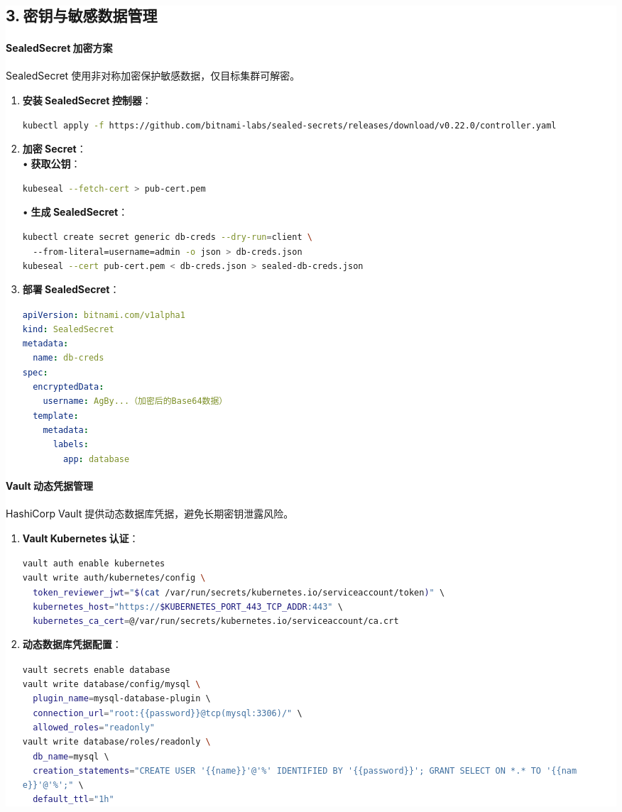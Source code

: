 
## **3. 密钥与敏感数据管理**  

#### **SealedSecret 加密方案**  
SealedSecret 使用非对称加密保护敏感数据，仅目标集群可解密。  

1. **安装 SealedSecret 控制器**：  
   ```bash  
   kubectl apply -f https://github.com/bitnami-labs/sealed-secrets/releases/download/v0.22.0/controller.yaml  
   ```

2. **加密 Secret**：  
   • **获取公钥**：  
     ```bash  
     kubeseal --fetch-cert > pub-cert.pem  
     ```
   • **生成 SealedSecret**：  
     ```bash  
     kubectl create secret generic db-creds --dry-run=client \  
       --from-literal=username=admin -o json > db-creds.json  
     kubeseal --cert pub-cert.pem < db-creds.json > sealed-db-creds.json  
     ```

3. **部署 SealedSecret**：  
   ```yaml  
   apiVersion: bitnami.com/v1alpha1  
   kind: SealedSecret  
   metadata:  
     name: db-creds  
   spec:  
     encryptedData:  
       username: AgBy...（加密后的Base64数据）  
     template:  
       metadata:  
         labels:  
           app: database  
   ```

#### **Vault 动态凭据管理**  
HashiCorp Vault 提供动态数据库凭据，避免长期密钥泄露风险。  

1. **Vault Kubernetes 认证**：  
   ```bash  
   vault auth enable kubernetes  
   vault write auth/kubernetes/config \  
     token_reviewer_jwt="$(cat /var/run/secrets/kubernetes.io/serviceaccount/token)" \  
     kubernetes_host="https://$KUBERNETES_PORT_443_TCP_ADDR:443" \  
     kubernetes_ca_cert=@/var/run/secrets/kubernetes.io/serviceaccount/ca.crt  
   ```

2. **动态数据库凭据配置**：  
   ```bash  
   vault secrets enable database  
   vault write database/config/mysql \  
     plugin_name=mysql-database-plugin \  
     connection_url="root:{{password}}@tcp(mysql:3306)/" \  
     allowed_roles="readonly"  
   vault write database/roles/readonly \  
     db_name=mysql \  
     creation_statements="CREATE USER '{{name}}'@'%' IDENTIFIED BY '{{password}}'; GRANT SELECT ON *.* TO '{{name}}'@'%';" \  
     default_ttl="1h"  
   ```
